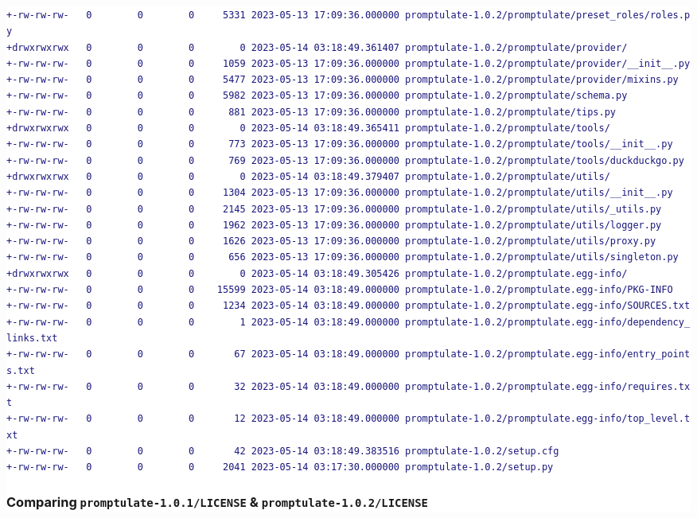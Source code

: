 ```diff
+-rw-rw-rw-   0        0        0     5331 2023-05-13 17:09:36.000000 promptulate-1.0.2/promptulate/preset_roles/roles.py
+drwxrwxrwx   0        0        0        0 2023-05-14 03:18:49.361407 promptulate-1.0.2/promptulate/provider/
+-rw-rw-rw-   0        0        0     1059 2023-05-13 17:09:36.000000 promptulate-1.0.2/promptulate/provider/__init__.py
+-rw-rw-rw-   0        0        0     5477 2023-05-13 17:09:36.000000 promptulate-1.0.2/promptulate/provider/mixins.py
+-rw-rw-rw-   0        0        0     5982 2023-05-13 17:09:36.000000 promptulate-1.0.2/promptulate/schema.py
+-rw-rw-rw-   0        0        0      881 2023-05-13 17:09:36.000000 promptulate-1.0.2/promptulate/tips.py
+drwxrwxrwx   0        0        0        0 2023-05-14 03:18:49.365411 promptulate-1.0.2/promptulate/tools/
+-rw-rw-rw-   0        0        0      773 2023-05-13 17:09:36.000000 promptulate-1.0.2/promptulate/tools/__init__.py
+-rw-rw-rw-   0        0        0      769 2023-05-13 17:09:36.000000 promptulate-1.0.2/promptulate/tools/duckduckgo.py
+drwxrwxrwx   0        0        0        0 2023-05-14 03:18:49.379407 promptulate-1.0.2/promptulate/utils/
+-rw-rw-rw-   0        0        0     1304 2023-05-13 17:09:36.000000 promptulate-1.0.2/promptulate/utils/__init__.py
+-rw-rw-rw-   0        0        0     2145 2023-05-13 17:09:36.000000 promptulate-1.0.2/promptulate/utils/_utils.py
+-rw-rw-rw-   0        0        0     1962 2023-05-13 17:09:36.000000 promptulate-1.0.2/promptulate/utils/logger.py
+-rw-rw-rw-   0        0        0     1626 2023-05-13 17:09:36.000000 promptulate-1.0.2/promptulate/utils/proxy.py
+-rw-rw-rw-   0        0        0      656 2023-05-13 17:09:36.000000 promptulate-1.0.2/promptulate/utils/singleton.py
+drwxrwxrwx   0        0        0        0 2023-05-14 03:18:49.305426 promptulate-1.0.2/promptulate.egg-info/
+-rw-rw-rw-   0        0        0    15599 2023-05-14 03:18:49.000000 promptulate-1.0.2/promptulate.egg-info/PKG-INFO
+-rw-rw-rw-   0        0        0     1234 2023-05-14 03:18:49.000000 promptulate-1.0.2/promptulate.egg-info/SOURCES.txt
+-rw-rw-rw-   0        0        0        1 2023-05-14 03:18:49.000000 promptulate-1.0.2/promptulate.egg-info/dependency_links.txt
+-rw-rw-rw-   0        0        0       67 2023-05-14 03:18:49.000000 promptulate-1.0.2/promptulate.egg-info/entry_points.txt
+-rw-rw-rw-   0        0        0       32 2023-05-14 03:18:49.000000 promptulate-1.0.2/promptulate.egg-info/requires.txt
+-rw-rw-rw-   0        0        0       12 2023-05-14 03:18:49.000000 promptulate-1.0.2/promptulate.egg-info/top_level.txt
+-rw-rw-rw-   0        0        0       42 2023-05-14 03:18:49.383516 promptulate-1.0.2/setup.cfg
+-rw-rw-rw-   0        0        0     2041 2023-05-14 03:17:30.000000 promptulate-1.0.2/setup.py
```

### Comparing `promptulate-1.0.1/LICENSE` & `promptulate-1.0.2/LICENSE`
